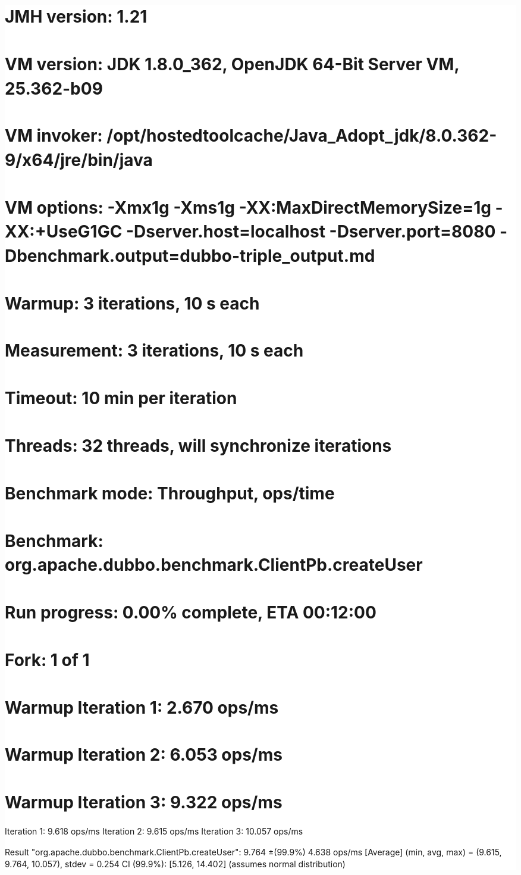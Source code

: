 # JMH version: 1.21
# VM version: JDK 1.8.0_362, OpenJDK 64-Bit Server VM, 25.362-b09
# VM invoker: /opt/hostedtoolcache/Java_Adopt_jdk/8.0.362-9/x64/jre/bin/java
# VM options: -Xmx1g -Xms1g -XX:MaxDirectMemorySize=1g -XX:+UseG1GC -Dserver.host=localhost -Dserver.port=8080 -Dbenchmark.output=dubbo-triple_output.md
# Warmup: 3 iterations, 10 s each
# Measurement: 3 iterations, 10 s each
# Timeout: 10 min per iteration
# Threads: 32 threads, will synchronize iterations
# Benchmark mode: Throughput, ops/time
# Benchmark: org.apache.dubbo.benchmark.ClientPb.createUser

# Run progress: 0.00% complete, ETA 00:12:00
# Fork: 1 of 1
# Warmup Iteration   1: 2.670 ops/ms
# Warmup Iteration   2: 6.053 ops/ms
# Warmup Iteration   3: 9.322 ops/ms
Iteration   1: 9.618 ops/ms
Iteration   2: 9.615 ops/ms
Iteration   3: 10.057 ops/ms


Result "org.apache.dubbo.benchmark.ClientPb.createUser":
  9.764 ±(99.9%) 4.638 ops/ms [Average]
  (min, avg, max) = (9.615, 9.764, 10.057), stdev = 0.254
  CI (99.9%): [5.126, 14.402] (assumes normal distribution)
